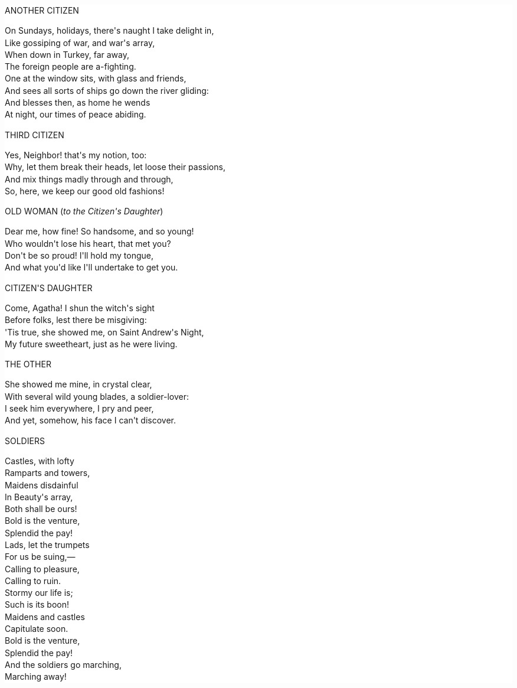 ANOTHER CITIZEN

On Sundays, holidays, there's naught I take delight in,  
Like gossiping of war, and war's array,  
When down in Turkey, far away,  
The foreign people are a-fighting.  
One at the window sits, with glass and friends,  
And sees all sorts of ships go down the river gliding:  
And blesses then, as home he wends  
At night, our times of peace abiding.

THIRD CITIZEN

Yes, Neighbor! that's my notion, too:  
Why, let them break their heads, let loose their passions,  
And mix things madly through and through,  
So, here, we keep our good old fashions!

OLD WOMAN (_to the Citizen's Daughter_)

Dear me, how fine! So handsome, and so young!  
Who wouldn't lose his heart, that met you?  
Don't be so proud! I'll hold my tongue,  
And what you'd like I'll undertake to get you.

CITIZEN'S DAUGHTER

Come, Agatha! I shun the witch's sight  
Before folks, lest there be misgiving:  
'Tis true, she showed me, on Saint Andrew's Night,  
My future sweetheart, just as he were living.

THE OTHER

She showed me mine, in crystal clear,  
With several wild young blades, a soldier-lover:  
I seek him everywhere, I pry and peer,  
And yet, somehow, his face I can't discover.

SOLDIERS

Castles, with lofty  
Ramparts and towers,  
Maidens disdainful  
In Beauty's array,  
Both shall be ours!  
Bold is the venture,  
Splendid the pay!  
Lads, let the trumpets  
For us be suing,—  
Calling to pleasure,  
Calling to ruin.  
Stormy our life is;  
Such is its boon!  
Maidens and castles  
Capitulate soon.  
Bold is the venture,  
Splendid the pay!  
And the soldiers go marching,  
Marching away!  
